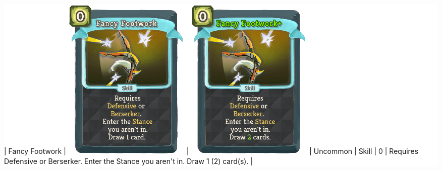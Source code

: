 | Fancy Footwork | ![](../../downfall/small-card-images/The_champ_-FancyFootwork.png) | ![](../../downfall/small-card-images/The_champ_-FancyFootworkPlus.png) | Uncommon | Skill | 0 | Requires Defensive or Berserker. Enter the Stance you aren't in. Draw 1 (2) card(s). |